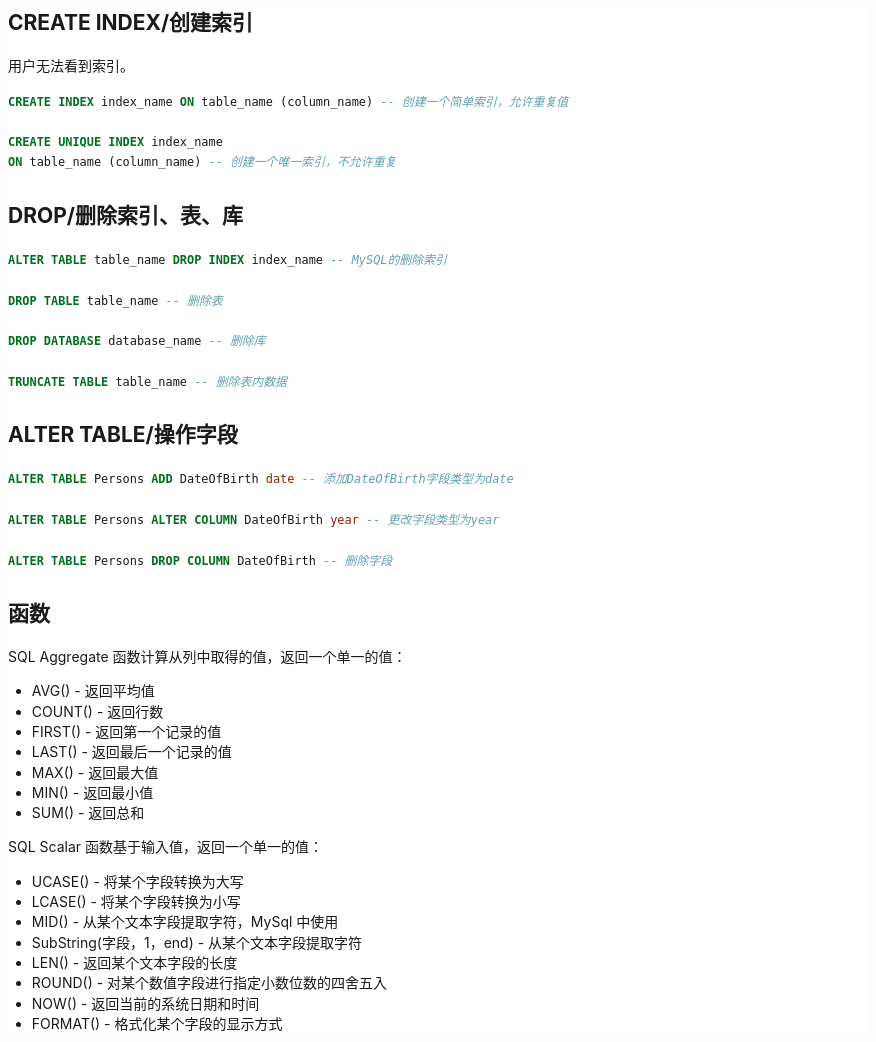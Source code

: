 ## CREATE INDEX/创建索引

用户无法看到索引。

```sql
CREATE INDEX index_name ON table_name (column_name) -- 创建一个简单索引，允许重复值

CREATE UNIQUE INDEX index_name
ON table_name (column_name) -- 创建一个唯一索引，不允许重复
```

## DROP/删除索引、表、库

```sql
ALTER TABLE table_name DROP INDEX index_name -- MySQL的删除索引

DROP TABLE table_name -- 删除表

DROP DATABASE database_name -- 删除库

TRUNCATE TABLE table_name -- 删除表内数据
```

## ALTER TABLE/操作字段

```sql
ALTER TABLE Persons ADD DateOfBirth date -- 添加DateOfBirth字段类型为date

ALTER TABLE Persons ALTER COLUMN DateOfBirth year -- 更改字段类型为year

ALTER TABLE Persons DROP COLUMN DateOfBirth -- 删除字段
```

## 函数

SQL Aggregate 函数计算从列中取得的值，返回一个单一的值：

- AVG() - 返回平均值
- COUNT() - 返回行数
- FIRST() - 返回第一个记录的值
- LAST() - 返回最后一个记录的值
- MAX() - 返回最大值
- MIN() - 返回最小值
- SUM() - 返回总和

SQL Scalar 函数基于输入值，返回一个单一的值：

- UCASE() - 将某个字段转换为大写
- LCASE() - 将某个字段转换为小写
- MID() - 从某个文本字段提取字符，MySql 中使用
- SubString(字段，1，end) - 从某个文本字段提取字符
- LEN() - 返回某个文本字段的长度
- ROUND() - 对某个数值字段进行指定小数位数的四舍五入
- NOW() - 返回当前的系统日期和时间
- FORMAT() - 格式化某个字段的显示方式
